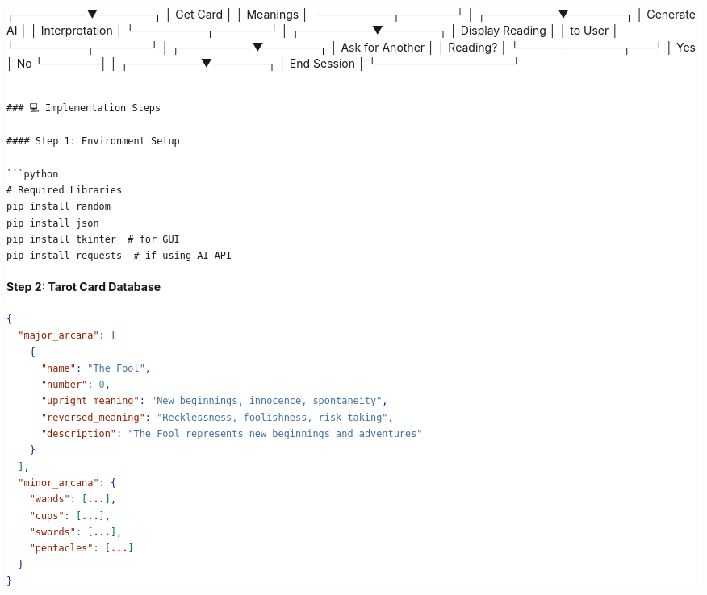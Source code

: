 ┌─────────▼───────┐
│ Get Card │
│ Meanings │
└─────────┬───────┘
│
┌─────────▼───────┐
│ Generate AI │
│ Interpretation │
└─────────┬───────┘
│
┌─────────▼───────┐
│ Display Reading │
│ to User │
└─────────┬───────┘
│
┌─────────▼───────┐
│ Ask for Another │
│ Reading? │
└─────┬───────┬───┘
│ Yes │ No
└───────┤
│
┌─────────▼───────┐
│ End Session │
└─────────────────┘

````

### 💻 Implementation Steps

#### Step 1: Environment Setup

```python
# Required Libraries
pip install random
pip install json
pip install tkinter  # for GUI
pip install requests  # if using AI API
````

#### Step 2: Tarot Card Database

```json
{
  "major_arcana": [
    {
      "name": "The Fool",
      "number": 0,
      "upright_meaning": "New beginnings, innocence, spontaneity",
      "reversed_meaning": "Recklessness, foolishness, risk-taking",
      "description": "The Fool represents new beginnings and adventures"
    }
  ],
  "minor_arcana": {
    "wands": [...],
    "cups": [...],
    "swords": [...],
    "pentacles": [...]
  }
}
```
